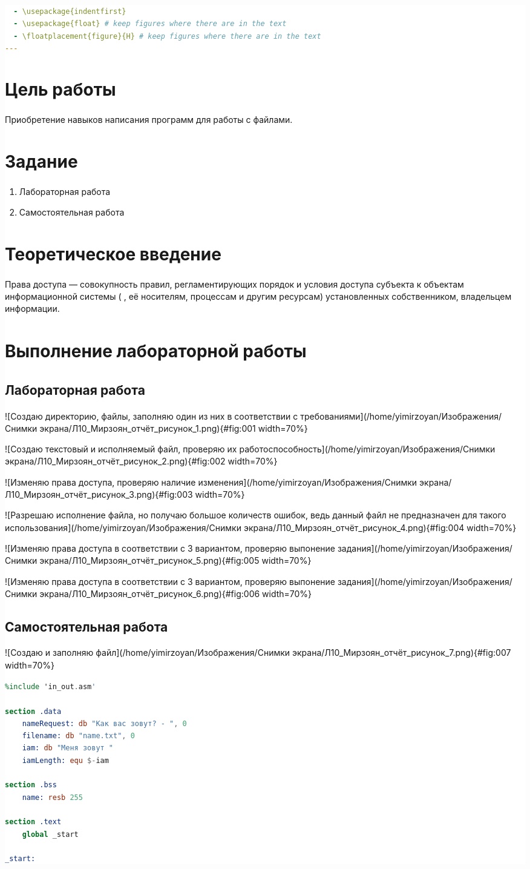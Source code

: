 ```yaml
  - \usepackage{indentfirst}
  - \usepackage{float} # keep figures where there are in the text
  - \floatplacement{figure}{H} # keep figures where there are in the text
---
```


# Цель работы

Приобретение навыков написания программ для работы с файлами.

# Задание

1. Лабораторная работа

2. Самостоятельная работа

# Теоретическое введение

Права доступа — совокупность правил, регламентирующих порядок и условия доступа субъекта к объектам информационной системы ( , её носителям, процессам и другим ресурсам) установленных собственником, владельцем информации.

# Выполнение лабораторной работы

## Лабораторная работа

![Создаю директорию, файлы, заполняю один из них в соответствии с требованиями](/home/yimirzoyan/Изображения/Снимки экрана/Л10_Мирзоян_отчёт_рисунок_1.png){#fig:001 width=70%}

![Создаю текстовый и исполняемый файл, проверяю их работоспособность](/home/yimirzoyan/Изображения/Снимки экрана/Л10_Мирзоян_отчёт_рисунок_2.png){#fig:002 width=70%}

![Изменяю права доступа, проверяю наличие изменения](/home/yimirzoyan/Изображения/Снимки экрана/Л10_Мирзоян_отчёт_рисунок_3.png){#fig:003 width=70%}

![Разрешаю исполнение файла, но получаю большое количеств ошибок, ведь данный файл не предназначен для такого использования](/home/yimirzoyan/Изображения/Снимки экрана/Л10_Мирзоян_отчёт_рисунок_4.png){#fig:004 width=70%}

![Изменяю права доступа в соответствии с 3 вариантом, проверяю выпонение задания](/home/yimirzoyan/Изображения/Снимки экрана/Л10_Мирзоян_отчёт_рисунок_5.png){#fig:005 width=70%}

![Изменяю права доступа в соответствии с 3 вариантом, проверяю выпонение задания](/home/yimirzoyan/Изображения/Снимки экрана/Л10_Мирзоян_отчёт_рисунок_6.png){#fig:006 width=70%}

## Самостоятельная работа

![Создаю и заполняю файл](/home/yimirzoyan/Изображения/Снимки экрана/Л10_Мирзоян_отчёт_рисунок_7.png){#fig:007 width=70%}

```nasm
%include 'in_out.asm'

section .data
    nameRequest: db "Как вас зовут? - ", 0
    filename: db "name.txt", 0
    iam: db "Меня зовут "
    iamLength: equ $-iam

section .bss
    name: resb 255

section .text
    global _start

_start:
```